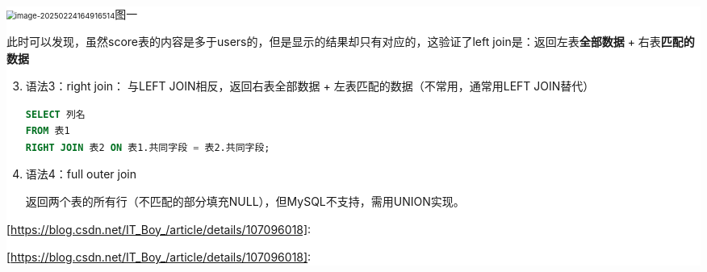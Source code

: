    <img src="C:\Users\carell\Desktop\mysql学习.assets\image-20250224164916514.png" alt="image-20250224164916514" style="zoom: 67%;" />图一

   此时可以发现，虽然score表的内容是多于users的，但是显示的结果却只有对应的，这验证了left join是：返回左表**全部数据** + 右表**匹配的数据**

3. 语法3：right join：
   与LEFT JOIN相反，返回右表全部数据 + 左表匹配的数据（不常用，通常用LEFT JOIN替代）

   ```sql
   SELECT 列名
   FROM 表1
   RIGHT JOIN 表2 ON 表1.共同字段 = 表2.共同字段;
   ```

   

4. 语法4：full outer join

   返回两个表的所有行（不匹配的部分填充NULL），但MySQL不支持，需用UNION实现。





















[^DOS]:即win的命令行：命令提示符。通过win+r,输入cmd进入



 

 

[https://blog.csdn.net/IT_Boy_/article/details/107096018]: 

[https://blog.csdn.net/IT_Boy_/article/details/107096018]: 
